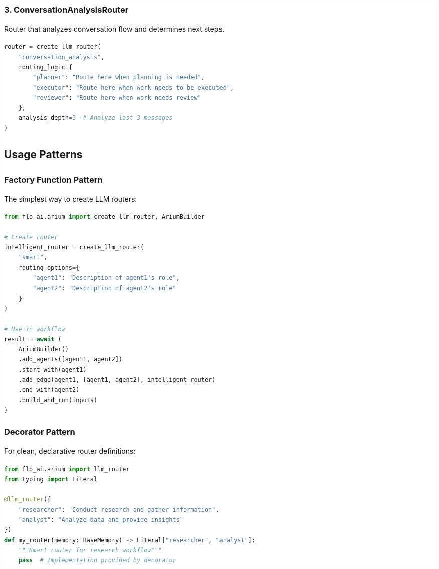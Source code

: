 ### 3. ConversationAnalysisRouter
Router that analyzes conversation flow and determines next steps.

```python
router = create_llm_router(
    "conversation_analysis",
    routing_logic={
        "planner": "Route here when planning is needed",
        "executor": "Route here when work needs to be executed", 
        "reviewer": "Route here when work needs review"
    },
    analysis_depth=3  # Analyze last 3 messages
)
```

## Usage Patterns

### Factory Function Pattern

The simplest way to create LLM routers:

```python
from flo_ai.arium import create_llm_router, AriumBuilder

# Create router
intelligent_router = create_llm_router(
    "smart",
    routing_options={
        "agent1": "Description of agent1's role",
        "agent2": "Description of agent2's role"
    }
)

# Use in workflow
result = await (
    AriumBuilder()
    .add_agents([agent1, agent2])
    .start_with(agent1)
    .add_edge(agent1, [agent1, agent2], intelligent_router)
    .end_with(agent2)
    .build_and_run(inputs)
)
```

### Decorator Pattern

For clean, declarative router definitions:

```python
from flo_ai.arium import llm_router
from typing import Literal

@llm_router({
    "researcher": "Conduct research and gather information",
    "analyst": "Analyze data and provide insights"
})
def my_router(memory: BaseMemory) -> Literal["researcher", "analyst"]:
    """Smart router for research workflow"""
    pass  # Implementation provided by decorator
```
